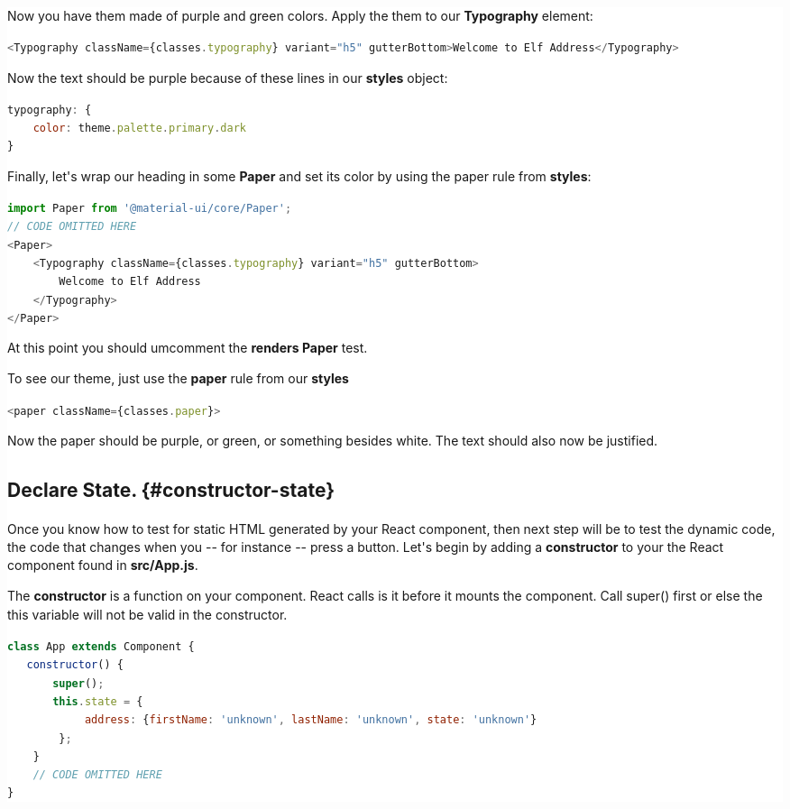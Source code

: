 Now you have them made of purple and green colors. Apply the them to our **Typography** element:

```javascript
<Typography className={classes.typography} variant="h5" gutterBottom>Welcome to Elf Address</Typography>
```

Now the text should be purple because of these lines in our **styles** object:

```javascript
typography: {
    color: theme.palette.primary.dark
}
```

Finally, let's wrap our heading in some **Paper** and set its color by using the paper rule from **styles**:

```javascript
import Paper from '@material-ui/core/Paper';
// CODE OMITTED HERE
<Paper>
    <Typography className={classes.typography} variant="h5" gutterBottom>
        Welcome to Elf Address
    </Typography>
</Paper>
```

At this point you should umcomment the **renders Paper** test.

To see our theme, just use the **paper** rule from our **styles**

```javascript
<paper className={classes.paper}>
```

Now the paper should be purple, or green, or something besides white. The text should also now be justified.

## Declare State. {#constructor-state}

Once you know how to test for static HTML generated by your React component, then next step will be to test the dynamic code, the code that changes when you -- for instance -- press a button. Let's begin by adding a **constructor** to your the React component found in **src/App.js**.

The **constructor** is a function on your component. React calls is it before it mounts the component. Call super() first or else the this variable will not be valid in the constructor.

```javascript
class App extends Component {
   constructor() {
       super();
       this.state = {
            address: {firstName: 'unknown', lastName: 'unknown', state: 'unknown'}
        };
    }
    // CODE OMITTED HERE
}
```

